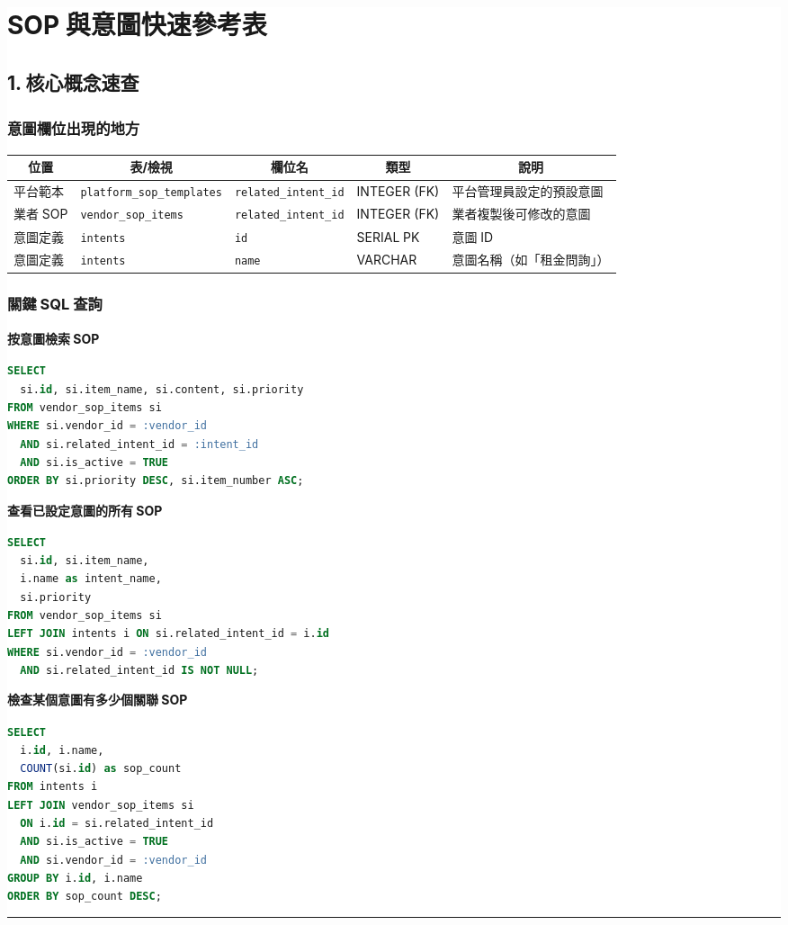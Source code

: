 # SOP 與意圖快速參考表

## 1. 核心概念速查

### 意圖欄位出現的地方

| 位置 | 表/檢視 | 欄位名 | 類型 | 說明 |
|------|--------|--------|------|------|
| 平台範本 | `platform_sop_templates` | `related_intent_id` | INTEGER (FK) | 平台管理員設定的預設意圖 |
| 業者 SOP | `vendor_sop_items` | `related_intent_id` | INTEGER (FK) | 業者複製後可修改的意圖 |
| 意圖定義 | `intents` | `id` | SERIAL PK | 意圖 ID |
| 意圖定義 | `intents` | `name` | VARCHAR | 意圖名稱（如「租金問詢」） |

### 關鍵 SQL 查詢

**按意圖檢索 SOP**
```sql
SELECT 
  si.id, si.item_name, si.content, si.priority
FROM vendor_sop_items si
WHERE si.vendor_id = :vendor_id
  AND si.related_intent_id = :intent_id
  AND si.is_active = TRUE
ORDER BY si.priority DESC, si.item_number ASC;
```

**查看已設定意圖的所有 SOP**
```sql
SELECT 
  si.id, si.item_name, 
  i.name as intent_name,
  si.priority
FROM vendor_sop_items si
LEFT JOIN intents i ON si.related_intent_id = i.id
WHERE si.vendor_id = :vendor_id
  AND si.related_intent_id IS NOT NULL;
```

**檢查某個意圖有多少個關聯 SOP**
```sql
SELECT 
  i.id, i.name,
  COUNT(si.id) as sop_count
FROM intents i
LEFT JOIN vendor_sop_items si 
  ON i.id = si.related_intent_id 
  AND si.is_active = TRUE
  AND si.vendor_id = :vendor_id
GROUP BY i.id, i.name
ORDER BY sop_count DESC;
```

---